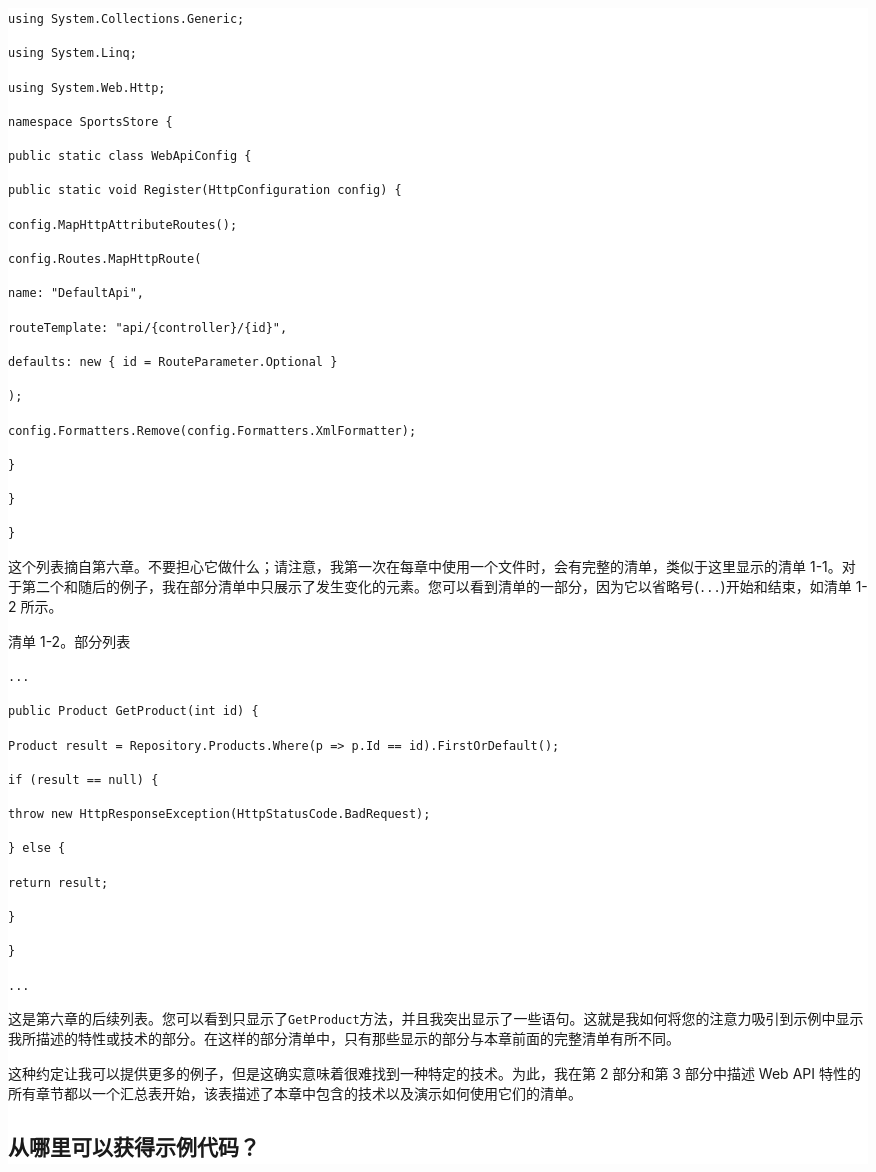 `using System.Collections.Generic;`

`using System.Linq;`

`using System.Web.Http;`

`namespace SportsStore {`

`public static class WebApiConfig {`

`public static void Register(HttpConfiguration config) {`

`config.MapHttpAttributeRoutes();`

`config.Routes.MapHttpRoute(`

`name: "DefaultApi",`

`routeTemplate: "api/{controller}/{id}",`

`defaults: new { id = RouteParameter.Optional }`

`);`

`config.Formatters.Remove(config.Formatters.XmlFormatter);`

`}`

`}`

`}`

这个列表摘自第六章。不要担心它做什么；请注意，我第一次在每章中使用一个文件时，会有完整的清单，类似于这里显示的清单 1-1。对于第二个和随后的例子，我在部分清单中只展示了发生变化的元素。您可以看到清单的一部分，因为它以省略号(`...`)开始和结束，如清单 1-2 所示。

清单 1-2。部分列表

`...`

`public Product GetProduct(int id) {`

`Product result = Repository.Products.Where(p => p.Id == id).FirstOrDefault();`

`if (result == null) {`

`throw new HttpResponseException(HttpStatusCode.BadRequest);`

`} else {`

`return result;`

`}`

`}`

`...`

这是第六章的后续列表。您可以看到只显示了`GetProduct`方法，并且我突出显示了一些语句。这就是我如何将您的注意力吸引到示例中显示我所描述的特性或技术的部分。在这样的部分清单中，只有那些显示的部分与本章前面的完整清单有所不同。

这种约定让我可以提供更多的例子，但是这确实意味着很难找到一种特定的技术。为此，我在第 2 部分和第 3 部分中描述 Web API 特性的所有章节都以一个汇总表开始，该表描述了本章中包含的技术以及演示如何使用它们的清单。

## 从哪里可以获得示例代码？
